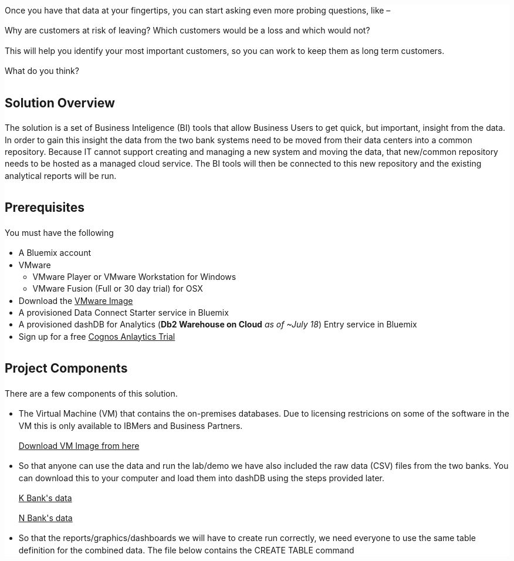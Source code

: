 Once you have that data at your fingertips, you can start asking even more probing questions, like –

   Why are customers at risk of leaving? Which customers would be a loss and which would not? 

   This will help you identify your most important customers, so you can work to keep them as long term customers. 

What do you think?

## Solution Overview

The solution is a set of Business Inteligence (BI) tools that allow Business Users to get quick, but important, insight from the data. In order to gain this insight the data from the two bank systems need to be moved from their data centers into a common repository. Because IT cannot support creating and managing a new system and moving the data, that new/common repository needs to be hosted as a managed cloud service. The BI tools will then be connected to this new repository and the existing analytical reports will be run. 

## Prerequisites

You must have the following
 - A Bluemix account
 - VMware
      - VMware Player or VMware Workstation for Windows
      - VMware Fusion (Full or 30 day trial) for OSX
 - Download the [VMware Image](https://ibm.box.com/s/50uj4kfg87qe3rd3icjfvlx94xaygdmr) 
 - A provisioned Data Connect Starter service in Bluemix
 - A provisioned dashDB for Analytics (**Db2 Warehouse on Cloud** *as of ~July 18*) Entry service in Bluemix
 - Sign up for a free [Cognos Anlaytics Trial](https://ca-trial.mybluemix.net/) 

## Project Components

There are a few components of this solution.  

- The Virtual Machine (VM) that contains the on-premises databases. Due to licensing restricions on some of the software in the VM this is only available to IBMers and Business Partners. 

    [Download VM Image from here](https://ibm.box.com/s/50uj4kfg87qe3rd3icjfvlx94xaygdmr)

- So that anyone can use the data and run the lab/demo we have also included the raw data (CSV) files from the two banks. You can download this to your computer and load them into dashDB using the steps provided later. 
    
    [K Bank's data](https://github.com/ibm-cloud-architecture/refarch-cloud-data-analytics/blob/master/kbank_customers.csv)
    
    [N Bank's data](https://github.com/ibm-cloud-architecture/refarch-cloud-data-analytics/blob/master/nbank_customers.csv)
    
- So that the reports/graphics/dashboards we will have to create run correctly, we need everyone to use the same table definition for the combined data. The file below contains the CREATE TABLE command
    